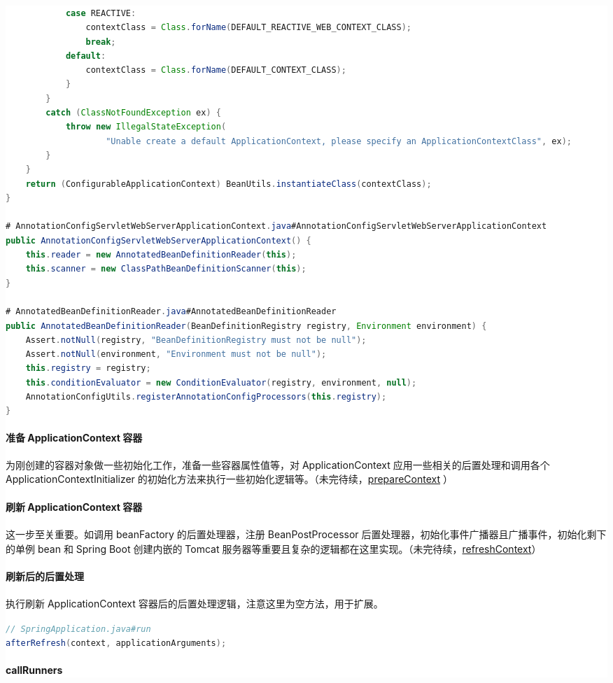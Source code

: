 ```java
            case REACTIVE:
                contextClass = Class.forName(DEFAULT_REACTIVE_WEB_CONTEXT_CLASS);
                break;
            default:
                contextClass = Class.forName(DEFAULT_CONTEXT_CLASS);
            }
        }
        catch (ClassNotFoundException ex) {
            throw new IllegalStateException(
                    "Unable create a default ApplicationContext, please specify an ApplicationContextClass", ex);
        }
    }
    return (ConfigurableApplicationContext) BeanUtils.instantiateClass(contextClass);
}

# AnnotationConfigServletWebServerApplicationContext.java#AnnotationConfigServletWebServerApplicationContext
public AnnotationConfigServletWebServerApplicationContext() {
    this.reader = new AnnotatedBeanDefinitionReader(this);
    this.scanner = new ClassPathBeanDefinitionScanner(this);
}

# AnnotatedBeanDefinitionReader.java#AnnotatedBeanDefinitionReader
public AnnotatedBeanDefinitionReader(BeanDefinitionRegistry registry, Environment environment) {
    Assert.notNull(registry, "BeanDefinitionRegistry must not be null");
    Assert.notNull(environment, "Environment must not be null");
    this.registry = registry;
    this.conditionEvaluator = new ConditionEvaluator(registry, environment, null);
    AnnotationConfigUtils.registerAnnotationConfigProcessors(this.registry);
}
```

#### 准备 ApplicationContext 容器

为刚创建的容器对象做一些初始化工作，准备一些容器属性值等，对 ApplicationContext 应用一些相关的后置处理和调用各个 ApplicationContextInitializer 的初始化方法来执行一些初始化逻辑等。（未完待续，[prepareContext](#prepareContext) ）

#### 刷新 ApplicationContext 容器

这一步至关重要。如调用 beanFactory 的后置处理器，注册 BeanPostProcessor 后置处理器，初始化事件广播器且广播事件，初始化剩下的单例 bean 和 Spring Boot 创建内嵌的 Tomcat 服务器等重要且复杂的逻辑都在这里实现。（未完待续，[refreshContext](#refreshContext)）

#### 刷新后的后置处理

执行刷新 ApplicationContext 容器后的后置处理逻辑，注意这里为空方法，用于扩展。

```java
// SpringApplication.java#run
afterRefresh(context, applicationArguments);
```

#### callRunners
